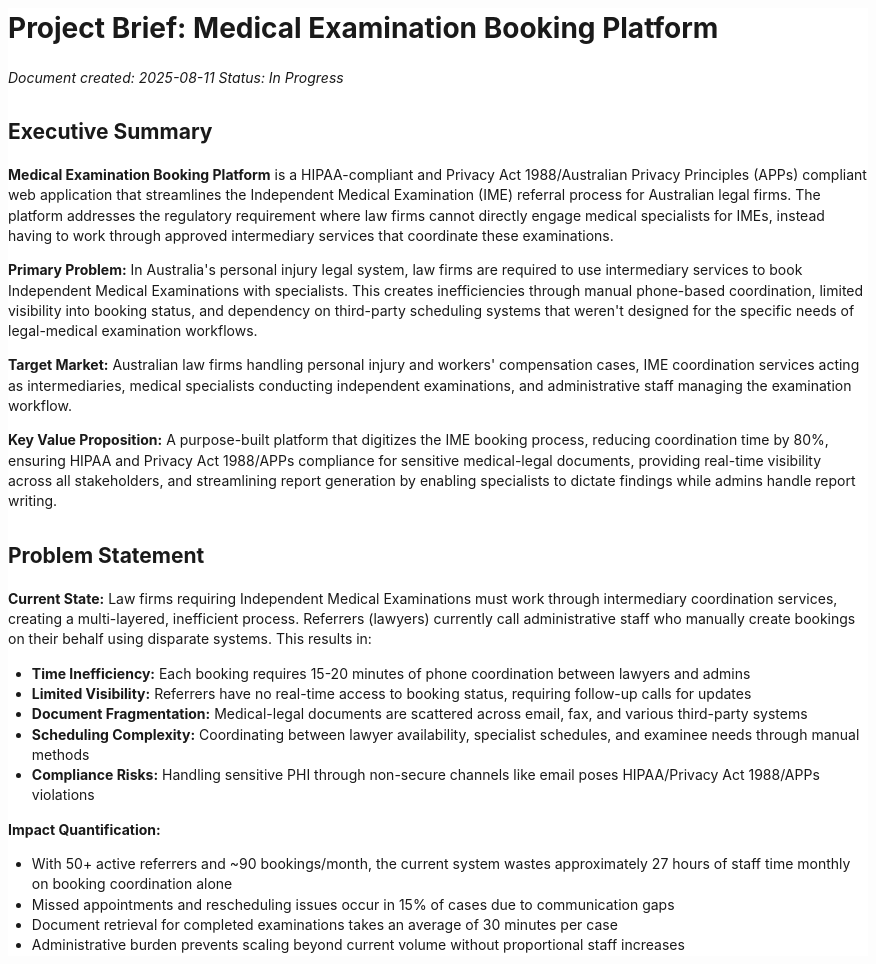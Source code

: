# Project Brief: Medical Examination Booking Platform

*Document created: 2025-08-11*
*Status: In Progress*

## Executive Summary

**Medical Examination Booking Platform** is a HIPAA-compliant and Privacy Act 1988/Australian Privacy Principles (APPs) compliant web application that streamlines the Independent Medical Examination (IME) referral process for Australian legal firms. The platform addresses the regulatory requirement where law firms cannot directly engage medical specialists for IMEs, instead having to work through approved intermediary services that coordinate these examinations.

**Primary Problem:** In Australia's personal injury legal system, law firms are required to use intermediary services to book Independent Medical Examinations with specialists. This creates inefficiencies through manual phone-based coordination, limited visibility into booking status, and dependency on third-party scheduling systems that weren't designed for the specific needs of legal-medical examination workflows.

**Target Market:** Australian law firms handling personal injury and workers' compensation cases, IME coordination services acting as intermediaries, medical specialists conducting independent examinations, and administrative staff managing the examination workflow.

**Key Value Proposition:** A purpose-built platform that digitizes the IME booking process, reducing coordination time by 80%, ensuring HIPAA and Privacy Act 1988/APPs compliance for sensitive medical-legal documents, providing real-time visibility across all stakeholders, and streamlining report generation by enabling specialists to dictate findings while admins handle report writing.

## Problem Statement

**Current State:** Law firms requiring Independent Medical Examinations must work through intermediary coordination services, creating a multi-layered, inefficient process. Referrers (lawyers) currently call administrative staff who manually create bookings on their behalf using disparate systems. This results in:

- **Time Inefficiency:** Each booking requires 15-20 minutes of phone coordination between lawyers and admins
- **Limited Visibility:** Referrers have no real-time access to booking status, requiring follow-up calls for updates
- **Document Fragmentation:** Medical-legal documents are scattered across email, fax, and various third-party systems
- **Scheduling Complexity:** Coordinating between lawyer availability, specialist schedules, and examinee needs through manual methods
- **Compliance Risks:** Handling sensitive PHI through non-secure channels like email poses HIPAA/Privacy Act 1988/APPs violations

**Impact Quantification:**
- With 50+ active referrers and ~90 bookings/month, the current system wastes approximately 27 hours of staff time monthly on booking coordination alone
- Missed appointments and rescheduling issues occur in 15% of cases due to communication gaps
- Document retrieval for completed examinations takes an average of 30 minutes per case
- Administrative burden prevents scaling beyond current volume without proportional staff increases
